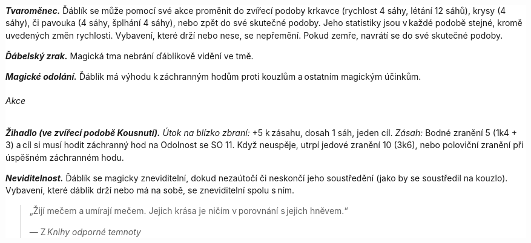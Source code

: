 <Monster 
    title="Ďáblík"
    subtitle="Drobný běs (ďábel, tvaroměnec), zákonné zlo"
    armor-class="13"
    hit-points="10 (3k4 + 3)"
    speed="4 sáhy, létání 8 sáhů"
    str="6 (-2)"
    dex="17 (+3)"
    con="13 (+1)"
    int="11 (+0)"
    wis="12 (+1)"
    cha="14 (+2)"
    skills="Klamání +4, Nenápadnost +5, Přesvědčování +4, Vhled +3"
    damage-resistances="chladná; bodná, drtivá a sečná z nemagických útoků, kromě stříbrných zbraní"
    damage-immunities="jedová, ohnivá"
    condition-immunities="otrávený"
    senses="vidění ve tmě 24 sáhů, pasivní Vnímání 11"
    languages="ďábelština, obecná řeč"
    challenge="1/4 (50 ZK)"
    >
 
***Tvaroměnec.*** Ďáblík se může pomocí své akce proměnit do zvířecí podoby krkavce (rychlost 4 sáhy, létání 12 sáhů), krysy (4 sáhy), či pavouka (4 sáhy, šplhání 4 sáhy), nebo zpět do své skutečné podoby. Jeho statistiky jsou v každé podobě stejné, kromě uvedených změn rychlosti. Vybavení, které drží nebo nese, se nepřemění. Pokud zemře, navrátí se do své skutečné podoby.
  
***Ďábelský zrak.*** Magická tma nebrání ďáblíkově vidění ve tmě.
  
***Magické odolání.*** Ďáblík má výhodu k záchranným hodům proti kouzlům a ostatním magickým účinkům.
  
###### Akce
  
***Žihadlo (ve zvířecí podobě Kousnutí).*** *Útok na blízko zbraní:* +5 k zásahu, dosah 1 sáh, jeden cíl. *Zásah:* Bodné zranění 5 (1k4 + 3) a cíl si musí hodit záchranný hod na Odolnost se SO 11. Když neuspěje, utrpí jedové zranění 10 (3k6), nebo poloviční zranění při úspěšném záchranném hodu.
  
***Neviditelnost.*** Ďáblík se magicky zneviditelní, dokud nezaútočí či neskončí jeho soustředění (jako by se soustředil na kouzlo). Vybavení, které dáblík drží nebo má na sobě, se zneviditelní spolu s ním.
  
</Monster>   
  

> „Žijí mečem a umírají mečem. Jejich krása je ničím v porovnání s jejich hněvem.“
>  
> — Z *Knihy odporné temnoty*

<Monster 
    title="Erínyje"
    subtitle="Střední běs (ďáblice), zákonné zlo"
    armor-class="18 (plátová zbroj)"
    hit-points="153 (18k8 + 72)"
    speed="6 sáhů, létání 12 sáhů"
    str="18 (+4)"
    dex="16 (+3)"
    con="18 (+4)"
    int="14 (+2)"
    wis="14 (+2)"
    cha="18 (+4)"
    saving-throws="Obr +7, Odl +8, Mdr +6, Cha +8"
    damage-resistances="chladná; bodná, drtivá a sečná z nemagických útoků, kromě stříbrných zbraní"
    damage-immunities="jedová, ohnivá"
    condition-immunities="otrávená"
    senses="vidění ve tmě 24 sáhů, pasivní Vnímání 12"
    languages="ďábelština, telepatie 24 sáhů"
    challenge="12 (8 400 ZK)"
    >
